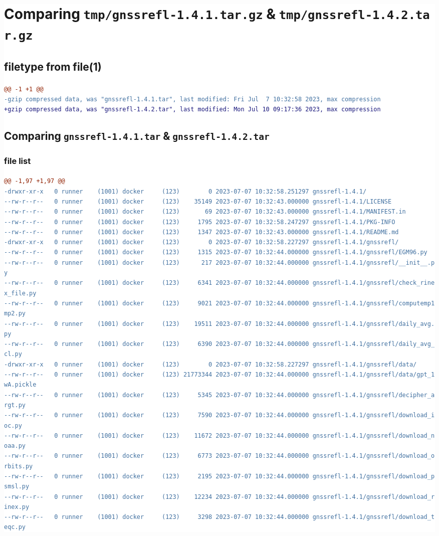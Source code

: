 # Comparing `tmp/gnssrefl-1.4.1.tar.gz` & `tmp/gnssrefl-1.4.2.tar.gz`

## filetype from file(1)

```diff
@@ -1 +1 @@
-gzip compressed data, was "gnssrefl-1.4.1.tar", last modified: Fri Jul  7 10:32:58 2023, max compression
+gzip compressed data, was "gnssrefl-1.4.2.tar", last modified: Mon Jul 10 09:17:36 2023, max compression
```

## Comparing `gnssrefl-1.4.1.tar` & `gnssrefl-1.4.2.tar`

### file list

```diff
@@ -1,97 +1,97 @@
-drwxr-xr-x   0 runner    (1001) docker     (123)        0 2023-07-07 10:32:58.251297 gnssrefl-1.4.1/
--rw-r--r--   0 runner    (1001) docker     (123)    35149 2023-07-07 10:32:43.000000 gnssrefl-1.4.1/LICENSE
--rw-r--r--   0 runner    (1001) docker     (123)       69 2023-07-07 10:32:43.000000 gnssrefl-1.4.1/MANIFEST.in
--rw-r--r--   0 runner    (1001) docker     (123)     1795 2023-07-07 10:32:58.247297 gnssrefl-1.4.1/PKG-INFO
--rw-r--r--   0 runner    (1001) docker     (123)     1347 2023-07-07 10:32:43.000000 gnssrefl-1.4.1/README.md
-drwxr-xr-x   0 runner    (1001) docker     (123)        0 2023-07-07 10:32:58.227297 gnssrefl-1.4.1/gnssrefl/
--rw-r--r--   0 runner    (1001) docker     (123)     1315 2023-07-07 10:32:44.000000 gnssrefl-1.4.1/gnssrefl/EGM96.py
--rw-r--r--   0 runner    (1001) docker     (123)      217 2023-07-07 10:32:44.000000 gnssrefl-1.4.1/gnssrefl/__init__.py
--rw-r--r--   0 runner    (1001) docker     (123)     6341 2023-07-07 10:32:44.000000 gnssrefl-1.4.1/gnssrefl/check_rinex_file.py
--rw-r--r--   0 runner    (1001) docker     (123)     9021 2023-07-07 10:32:44.000000 gnssrefl-1.4.1/gnssrefl/computemp1mp2.py
--rw-r--r--   0 runner    (1001) docker     (123)    19511 2023-07-07 10:32:44.000000 gnssrefl-1.4.1/gnssrefl/daily_avg.py
--rw-r--r--   0 runner    (1001) docker     (123)     6390 2023-07-07 10:32:44.000000 gnssrefl-1.4.1/gnssrefl/daily_avg_cl.py
-drwxr-xr-x   0 runner    (1001) docker     (123)        0 2023-07-07 10:32:58.227297 gnssrefl-1.4.1/gnssrefl/data/
--rw-r--r--   0 runner    (1001) docker     (123) 21773344 2023-07-07 10:32:44.000000 gnssrefl-1.4.1/gnssrefl/data/gpt_1wA.pickle
--rw-r--r--   0 runner    (1001) docker     (123)     5345 2023-07-07 10:32:44.000000 gnssrefl-1.4.1/gnssrefl/decipher_argt.py
--rw-r--r--   0 runner    (1001) docker     (123)     7590 2023-07-07 10:32:44.000000 gnssrefl-1.4.1/gnssrefl/download_ioc.py
--rw-r--r--   0 runner    (1001) docker     (123)    11672 2023-07-07 10:32:44.000000 gnssrefl-1.4.1/gnssrefl/download_noaa.py
--rw-r--r--   0 runner    (1001) docker     (123)     6773 2023-07-07 10:32:44.000000 gnssrefl-1.4.1/gnssrefl/download_orbits.py
--rw-r--r--   0 runner    (1001) docker     (123)     2195 2023-07-07 10:32:44.000000 gnssrefl-1.4.1/gnssrefl/download_psmsl.py
--rw-r--r--   0 runner    (1001) docker     (123)    12234 2023-07-07 10:32:44.000000 gnssrefl-1.4.1/gnssrefl/download_rinex.py
--rw-r--r--   0 runner    (1001) docker     (123)     3298 2023-07-07 10:32:44.000000 gnssrefl-1.4.1/gnssrefl/download_teqc.py
```